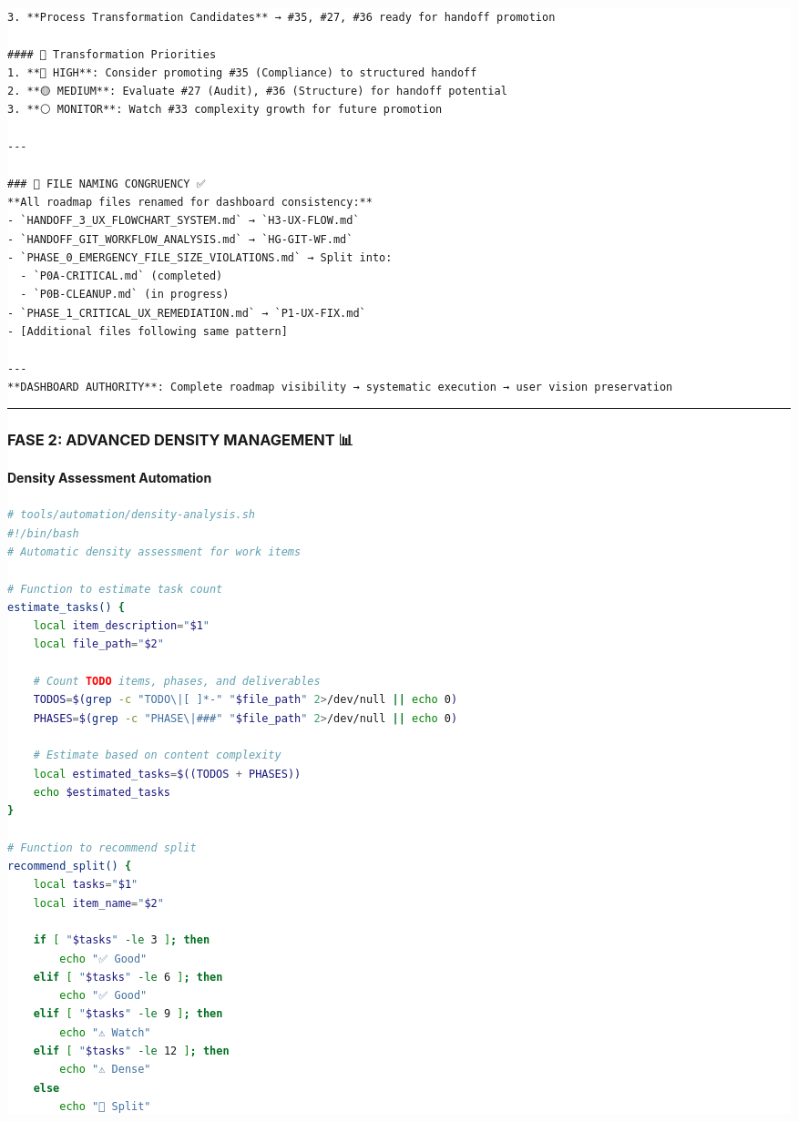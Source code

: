 ```
3. **Process Transformation Candidates** → #35, #27, #36 ready for handoff promotion

#### 🔄 Transformation Priorities
1. **🔴 HIGH**: Consider promoting #35 (Compliance) to structured handoff
2. **🟡 MEDIUM**: Evaluate #27 (Audit), #36 (Structure) for handoff potential
3. **⚪ MONITOR**: Watch #33 complexity growth for future promotion

---

### 📁 FILE NAMING CONGRUENCY ✅
**All roadmap files renamed for dashboard consistency:**
- `HANDOFF_3_UX_FLOWCHART_SYSTEM.md` → `H3-UX-FLOW.md`
- `HANDOFF_GIT_WORKFLOW_ANALYSIS.md` → `HG-GIT-WF.md`
- `PHASE_0_EMERGENCY_FILE_SIZE_VIOLATIONS.md` → Split into:
  - `P0A-CRITICAL.md` (completed)
  - `P0B-CLEANUP.md` (in progress)
- `PHASE_1_CRITICAL_UX_REMEDIATION.md` → `P1-UX-FIX.md`
- [Additional files following same pattern]

---
**DASHBOARD AUTHORITY**: Complete roadmap visibility → systematic execution → user vision preservation
```

---

### **FASE 2: ADVANCED DENSITY MANAGEMENT** 📊

#### Density Assessment Automation
```bash
# tools/automation/density-analysis.sh
#!/bin/bash
# Automatic density assessment for work items

# Function to estimate task count
estimate_tasks() {
    local item_description="$1"
    local file_path="$2"
    
    # Count TODO items, phases, and deliverables
    TODOS=$(grep -c "TODO\|[ ]*-" "$file_path" 2>/dev/null || echo 0)
    PHASES=$(grep -c "PHASE\|###" "$file_path" 2>/dev/null || echo 0)
    
    # Estimate based on content complexity
    local estimated_tasks=$((TODOS + PHASES))
    echo $estimated_tasks
}

# Function to recommend split
recommend_split() {
    local tasks="$1"
    local item_name="$2"
    
    if [ "$tasks" -le 3 ]; then
        echo "✅ Good"
    elif [ "$tasks" -le 6 ]; then
        echo "✅ Good"  
    elif [ "$tasks" -le 9 ]; then
        echo "⚠️ Watch"
    elif [ "$tasks" -le 12 ]; then
        echo "⚠️ Dense"
    else
        echo "🔴 Split"
```